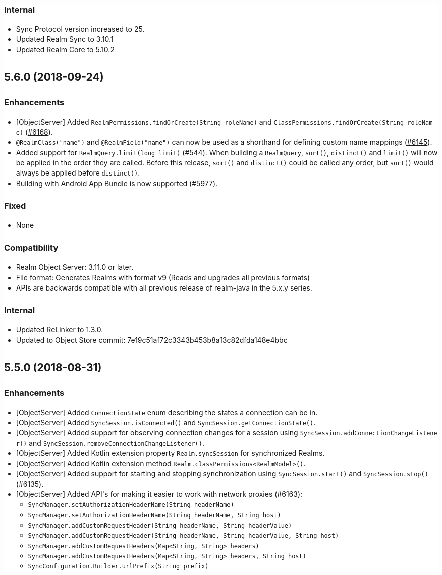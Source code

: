 ### Internal
* Sync Protocol version increased to 25.
* Updated Realm Sync to 3.10.1
* Updated Realm Core to 5.10.2


## 5.6.0 (2018-09-24)

### Enhancements
* [ObjectServer] Added `RealmPermissions.findOrCreate(String roleName)` and
  `ClassPermissions.findOrCreate(String roleName)` ([#6168](https://github.com/realm/realm-java/issues/6168)).
* `@RealmClass("name")` and `@RealmField("name")` can now be used as a shorthand for defining custom
  name mappings ([#6145](https://github.com/realm/realm-java/issues/6145)).
* Added support for `RealmQuery.limit(long limit)` ([#544](https://github.com/realm/realm-java/issues/544)).
  When building a `RealmQuery`, `sort()`, `distinct()` and `limit()` will now be applied in the order
  they are called. Before this release, `sort()`  and `distinct()` could be called any order, but
  `sort()` would always be applied before `distinct()`.
* Building with Android App Bundle is now supported ([#5977](https://github.com/realm/realm-java/issues/5977)).

### Fixed
* None

### Compatibility
* Realm Object Server: 3.11.0 or later.
* File format: Generates Realms with format v9 (Reads and upgrades all previous formats)
* APIs are backwards compatible with all previous release of realm-java in the 5.x.y series.

### Internal
* Updated ReLinker to 1.3.0.
* Updated to Object Store commit: 7e19c51af72c3343b453b8a13c82dfda148e4bbc


## 5.5.0 (2018-08-31)

### Enhancements
* [ObjectServer] Added `ConnectionState` enum describing the states a connection can be in.
* [ObjectServer] Added `SyncSession.isConnected()` and `SyncSession.getConnectionState()`.
* [ObjectServer] Added support for observing connection changes for a session using `SyncSession.addConnectionChangeListener()` and `SyncSession.removeConnectionChangeListener()`.
* [ObjectServer] Added Kotlin extension property `Realm.syncSession` for synchronized Realms.
* [ObjectServer] Added Kotlin extension method `Realm.classPermissions<RealmModel>()`.
* [ObjectServer] Added support for starting and stopping synchronization using `SyncSession.start()` and `SyncSession.stop()` (#6135).
* [ObjectServer] Added API's for making it easier to work with network proxies (#6163):
  * `SyncManager.setAuthorizationHeaderName(String headerName)`
  * `SyncManager.setAuthorizationHeaderName(String headerName, String host)`
  * `SyncManager.addCustomRequestHeader(String headerName, String headerValue)`
  * `SyncManager.addCustomRequestHeader(String headerName, String headerValue, String host)`
  * `SyncManager.addCustomRequestHeaders(Map<String, String> headers)`
  * `SyncManager.addCustomRequestHeaders(Map<String, String> headers, String host)`
  * `SyncConfiguration.Builder.urlPrefix(String prefix)`
